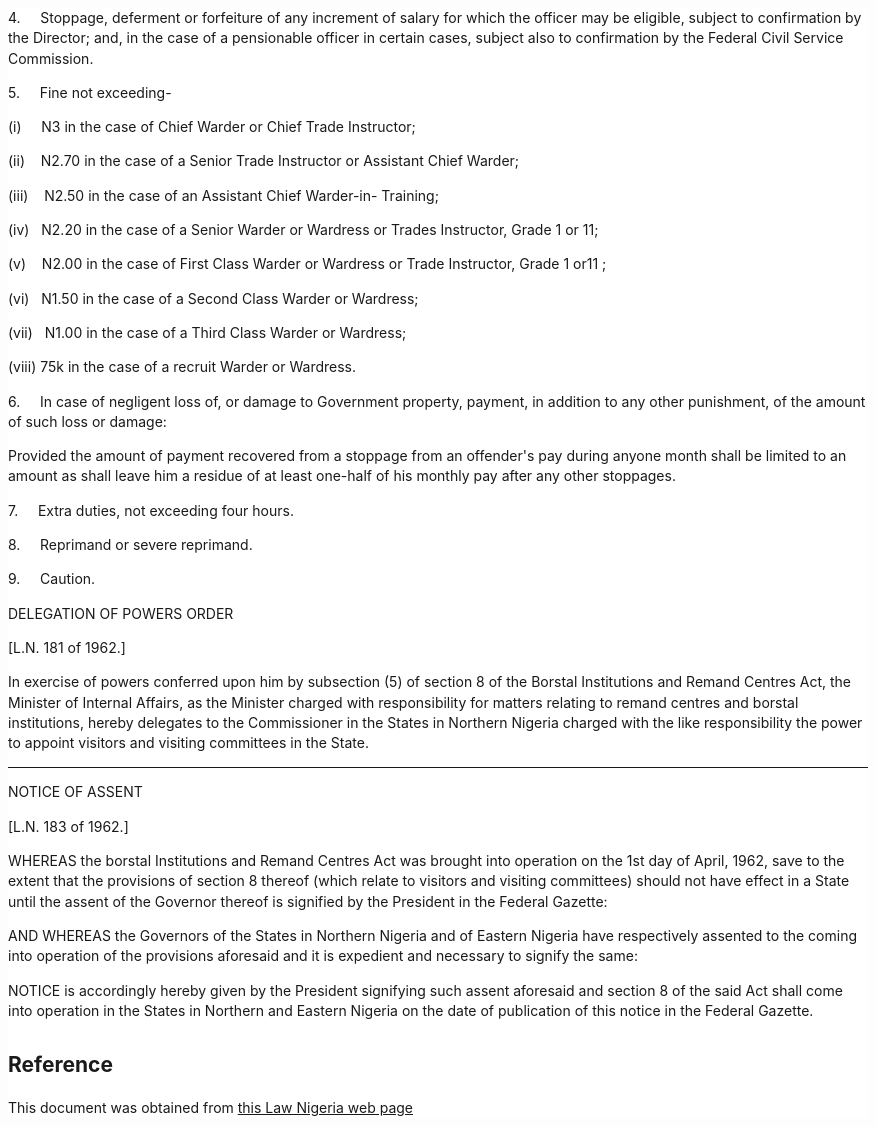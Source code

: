 4.     Stoppage, deferment or forfeiture of any increment of salary for which the officer may be eligible, subject to confirmation by the Director; and, in the case of a pensionable officer in certain cases, subject also to confirmation by the Federal Civil Service Commission.

5.     Fine not exceeding-

(i)     N3 in the case of Chief Warder or Chief Trade Instructor;

(ii)    N2.70 in the case of a Senior Trade Instructor or Assistant Chief Warder;

(iii)    N2.50 in the case of an Assistant Chief Warder-in- Training;

(iv)   N2.20 in the case of a Senior Warder or Wardress or Trades Instructor, Grade 1 or 11;

(v)    N2.00 in the case of First Class Warder or Wardress or Trade Instructor, Grade 1 or11 ;

(vi)   N1.50 in the case of a Second Class Warder or Wardress;

(vii)   N1.00 in the case of a Third Class Warder or Wardress;

(viii) 75k in the case of a recruit Warder or Wardress.

6.     In case of negligent loss of, or damage to Government property, payment, in addition to any other punishment, of the amount of such loss or damage:

Provided the amount of payment recovered from a stoppage from an offender's pay during anyone month shall be limited to an amount as shall leave him a residue of at least one-half of his monthly pay after any other stoppages.

7.     Extra duties, not exceeding four hours.

8.     Reprimand or severe reprimand.

9.     Caution.

DELEGATION OF POWERS ORDER

[L.N. 181 of 1962.]

In exercise of powers conferred upon him by subsection (5) of section 8 of the Borstal Institutions and Remand Centres Act, the Minister of Internal Affairs, as the Minister charged with responsibility for matters relating to remand centres and borstal institutions, hereby delegates to the Commissioner in the States in Northern Nigeria charged with the like responsibility the power to appoint visitors and visiting committees in the State.

________________

NOTICE OF ASSENT

[L.N. 183 of 1962.]

WHEREAS the borstal Institutions and Remand Centres Act was brought into operation on the 1st day of April, 1962, save to the extent that the provisions of section 8 thereof (which relate to visitors and visiting committees) should not have effect in a State until the assent of the Governor thereof is signified by the President in the Federal Gazette:

AND WHEREAS the Governors of the States in Northern Nigeria and of Eastern Nigeria have respectively assented to the coming into operation of the provisions aforesaid and it is expedient and necessary to signify the same:

NOTICE is accordingly hereby given by the President signifying such assent aforesaid and section 8 of the said Act shall come into operation in the States in Northern and Eastern Nigeria on the date of publication of this notice in the Federal Gazette.

## Reference

This document was obtained from [this Law Nigeria web page](http://www.lawnigeria.com/LFN/B/Borstal-Institutions-and-Remand-Centres-Act.php)